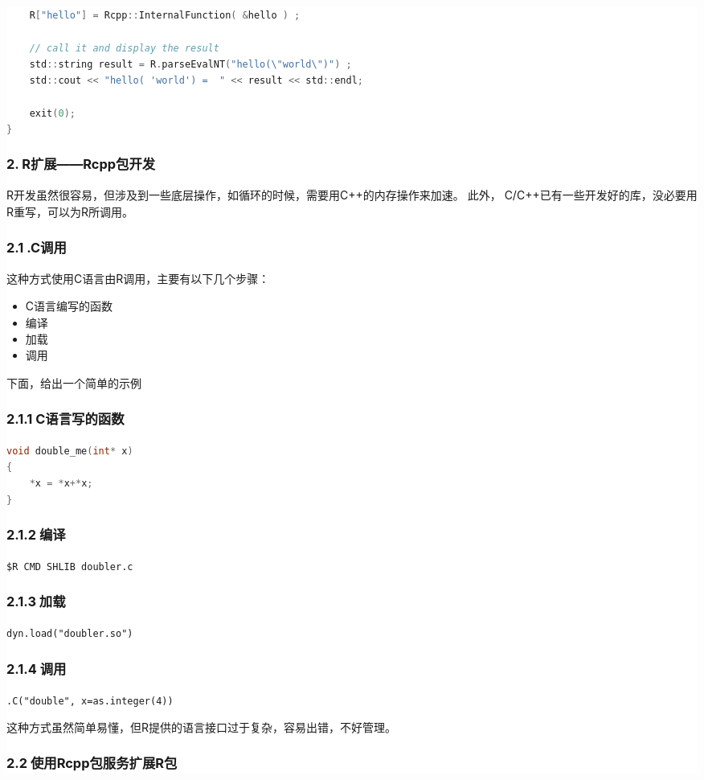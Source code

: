 ```C
    R["hello"] = Rcpp::InternalFunction( &hello ) ;
   
    // call it and display the result
    std::string result = R.parseEvalNT("hello(\"world\")") ;
    std::cout << "hello( 'world') =  " << result << std::endl; 

    exit(0);
}
```
     
        
### 2. R扩展——Rcpp包开发  

R开发虽然很容易，但涉及到一些底层操作，如循环的时候，需要用C++的内存操作来加速。 此外， C/C++已有一些开发好的库，没必要用R重写，可以为R所调用。  


### 2.1 .C调用
这种方式使用C语言由R调用，主要有以下几个步骤：

* C语言编写的函数
* 编译
* 加载
* 调用
   
下面，给出一个简单的示例    

### 2.1.1 C语言写的函数    
```C
void double_me(int* x)
{
	*x = *x+*x;	
}
```  

### 2.1.2 编译  
```
$R CMD SHLIB doubler.c
```  


### 2.1.3 加载  
```
dyn.load("doubler.so")
```
  
### 2.1.4 调用  
```
.C("double", x=as.integer(4))
```  
这种方式虽然简单易懂，但R提供的语言接口过于复杂，容易出错，不好管理。


### 2.2 使用Rcpp包服务扩展R包  
